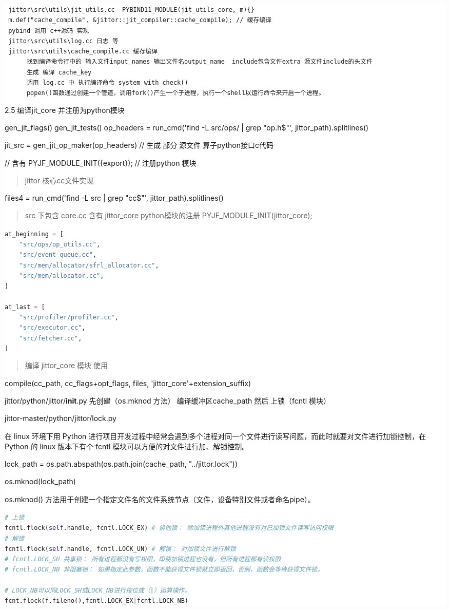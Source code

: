      jittor\src\utils\jit_utils.cc  PYBIND11_MODULE(jit_utils_core, m){}
     m.def("cache_compile", &jittor::jit_compiler::cache_compile); // 缓存编译
     pybind 调用 c++源码 实现
     jittor\src\utils\log.cc 日志 等 
     jittor\src\utils\cache_compile.cc 缓存编译
          找到编译命令行中的 输入文件input_names 输出文件名output_name  include包含文件extra 源文件include的头文件
          生成 编译 cache_key 
          调用 log.cc 中 执行编译命令 system_with_check()
          popen()函数通过创建一个管道，调用fork()产生一个子进程，执行一个shell以运行命令来开启一个进程。
 
2.5 编译jit_core 并注册为python模块  
 
gen_jit_flags()
gen_jit_tests()
op_headers = run_cmd('find -L src/ops/ | grep "op.h$"', jittor_path).splitlines()

jit_src = gen_jit_op_maker(op_headers)  // 生成 部分 源文件 算子python接口c代码 

// 含有 PYJF_MODULE_INIT({export}); // 注册python 模块

> jittor 核心cc文件实现

files4 = run_cmd('find -L src | grep "cc$"', jittor_path).splitlines()  

>  src 下包含 core.cc  含有 jittor_core python模块的注册  PYJF_MODULE_INIT(jittor_core);

```py
at_beginning = [
    "src/ops/op_utils.cc",
    "src/event_queue.cc",
    "src/mem/allocator/sfrl_allocator.cc",
    "src/mem/allocator.cc",
]

at_last = [
    "src/profiler/profiler.cc",
    "src/executor.cc",
    "src/fetcher.cc",
]
```

> 编译 jittor_core 模块  使用 

compile(cc_path, cc_flags+opt_flags, files, 'jittor_core'+extension_suffix)
 
 
jittor/python/jittor/__init__.py  先创建（os.mknod 方法） 编译缓冲区cache_path 然后 上锁（fcntl 模块）

jittor-master/python/jittor/lock.py

在 linux 环境下用 Python 进行项目开发过程中经常会遇到多个进程对同一个文件进行读写问题，而此时就要对文件进行加锁控制，在 Python 的 linux 版本下有个 fcntl 模块可以方便的对文件进行加、解锁控制。

lock_path = os.path.abspath(os.path.join(cache_path, "../jittor.lock"))

os.mknod(lock_path)

os.mknod() 方法用于创建一个指定文件名的文件系统节点（文件，设备特别文件或者命名pipe）。

```py
# 上锁
fcntl.flock(self.handle, fcntl.LOCK_EX) # 排他锁： 除加锁进程外其他进程没有对已加锁文件读写访问权限
# 解锁
fcntl.flock(self.handle, fcntl.LOCK_UN) # 解锁： 对加锁文件进行解锁
# fcntl.LOCK_SH 共享锁： 所有进程都没有写权限，即使加锁进程也没有，但所有进程都有读权限
# fcntl.LOCK_NB 非阻塞锁： 如果指定此参数，函数不能获得文件锁就立即返回，否则，函数会等待获得文件锁。

# LOCK_NB可以同LOCK_SH或LOCK_NB进行按位或（|）运算操作。
fcnt.flock(f.fileno(),fcntl.LOCK_EX|fcntl.LOCK_NB)
```
